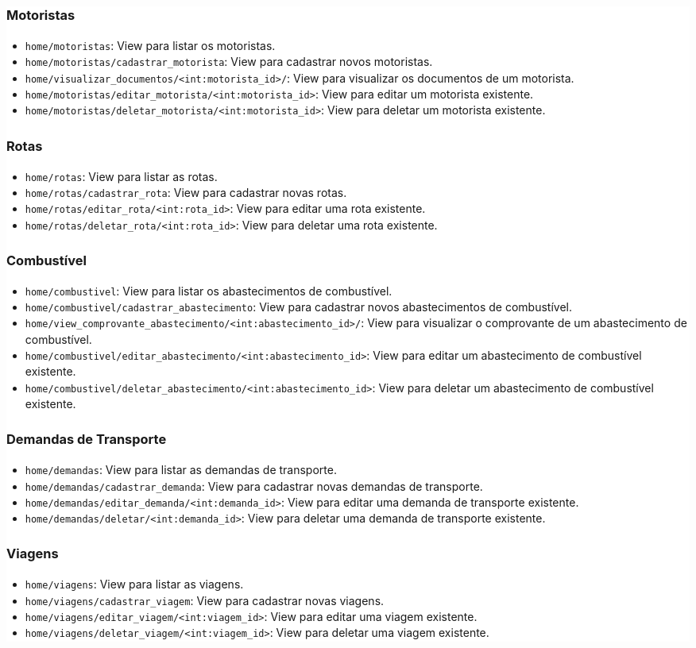 ### Motoristas

- `home/motoristas`: View para listar os motoristas.
- `home/motoristas/cadastrar_motorista`: View para cadastrar novos motoristas.
- `home/visualizar_documentos/<int:motorista_id>/`: View para visualizar os documentos de um motorista.
- `home/motoristas/editar_motorista/<int:motorista_id>`: View para editar um motorista existente.
- `home/motoristas/deletar_motorista/<int:motorista_id>`: View para deletar um motorista existente.

### Rotas

- `home/rotas`: View para listar as rotas.
- `home/rotas/cadastrar_rota`: View para cadastrar novas rotas.
- `home/rotas/editar_rota/<int:rota_id>`: View para editar uma rota existente.
- `home/rotas/deletar_rota/<int:rota_id>`: View para deletar uma rota existente.

### Combustível

- `home/combustivel`: View para listar os abastecimentos de combustível.
- `home/combustivel/cadastrar_abastecimento`: View para cadastrar novos abastecimentos de combustível.
- `home/view_comprovante_abastecimento/<int:abastecimento_id>/`: View para visualizar o comprovante de um abastecimento de combustível.
- `home/combustivel/editar_abastecimento/<int:abastecimento_id>`: View para editar um abastecimento de combustível existente.
- `home/combustivel/deletar_abastecimento/<int:abastecimento_id>`: View para deletar um abastecimento de combustível existente.

### Demandas de Transporte

- `home/demandas`: View para listar as demandas de transporte.
- `home/demandas/cadastrar_demanda`: View para cadastrar novas demandas de transporte.
- `home/demandas/editar_demanda/<int:demanda_id>`: View para editar uma demanda de transporte existente.
- `home/demandas/deletar/<int:demanda_id>`: View para deletar uma demanda de transporte existente.

### Viagens

- `home/viagens`: View para listar as viagens.
- `home/viagens/cadastrar_viagem`: View para cadastrar novas viagens.
- `home/viagens/editar_viagem/<int:viagem_id>`: View para editar uma viagem existente.
- `home/viagens/deletar_viagem/<int:viagem_id>`: View para deletar uma viagem existente.


